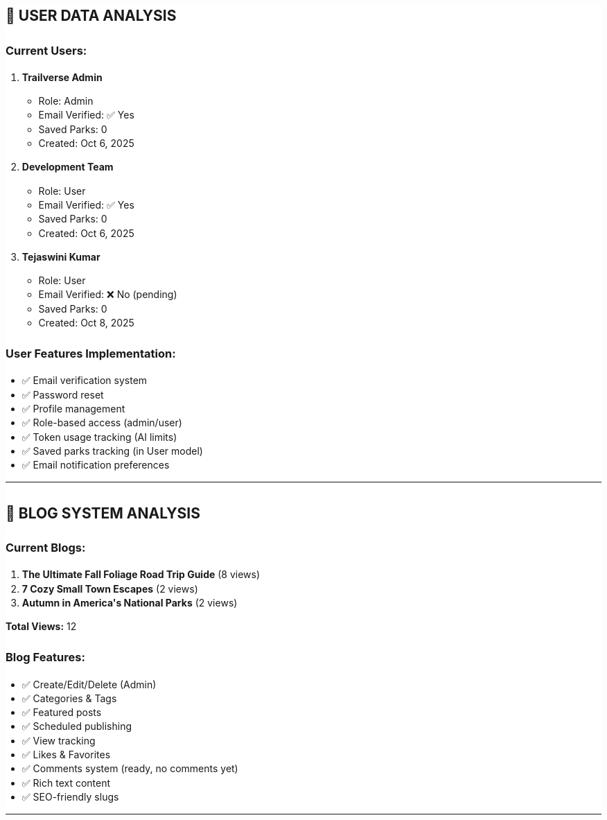 ## 👥 USER DATA ANALYSIS

### Current Users:
1. **Trailverse Admin**
   - Role: Admin
   - Email Verified: ✅ Yes
   - Saved Parks: 0
   - Created: Oct 6, 2025

2. **Development Team**
   - Role: User
   - Email Verified: ✅ Yes
   - Saved Parks: 0
   - Created: Oct 6, 2025

3. **Tejaswini Kumar**
   - Role: User
   - Email Verified: ❌ No (pending)
   - Saved Parks: 0
   - Created: Oct 8, 2025

### User Features Implementation:
- ✅ Email verification system
- ✅ Password reset
- ✅ Profile management
- ✅ Role-based access (admin/user)
- ✅ Token usage tracking (AI limits)
- ✅ Saved parks tracking (in User model)
- ✅ Email notification preferences

---

## 📝 BLOG SYSTEM ANALYSIS

### Current Blogs:
1. **The Ultimate Fall Foliage Road Trip Guide** (8 views)
2. **7 Cozy Small Town Escapes** (2 views)
3. **Autumn in America's National Parks** (2 views)

**Total Views:** 12

### Blog Features:
- ✅ Create/Edit/Delete (Admin)
- ✅ Categories & Tags
- ✅ Featured posts
- ✅ Scheduled publishing
- ✅ View tracking
- ✅ Likes & Favorites
- ✅ Comments system (ready, no comments yet)
- ✅ Rich text content
- ✅ SEO-friendly slugs

---